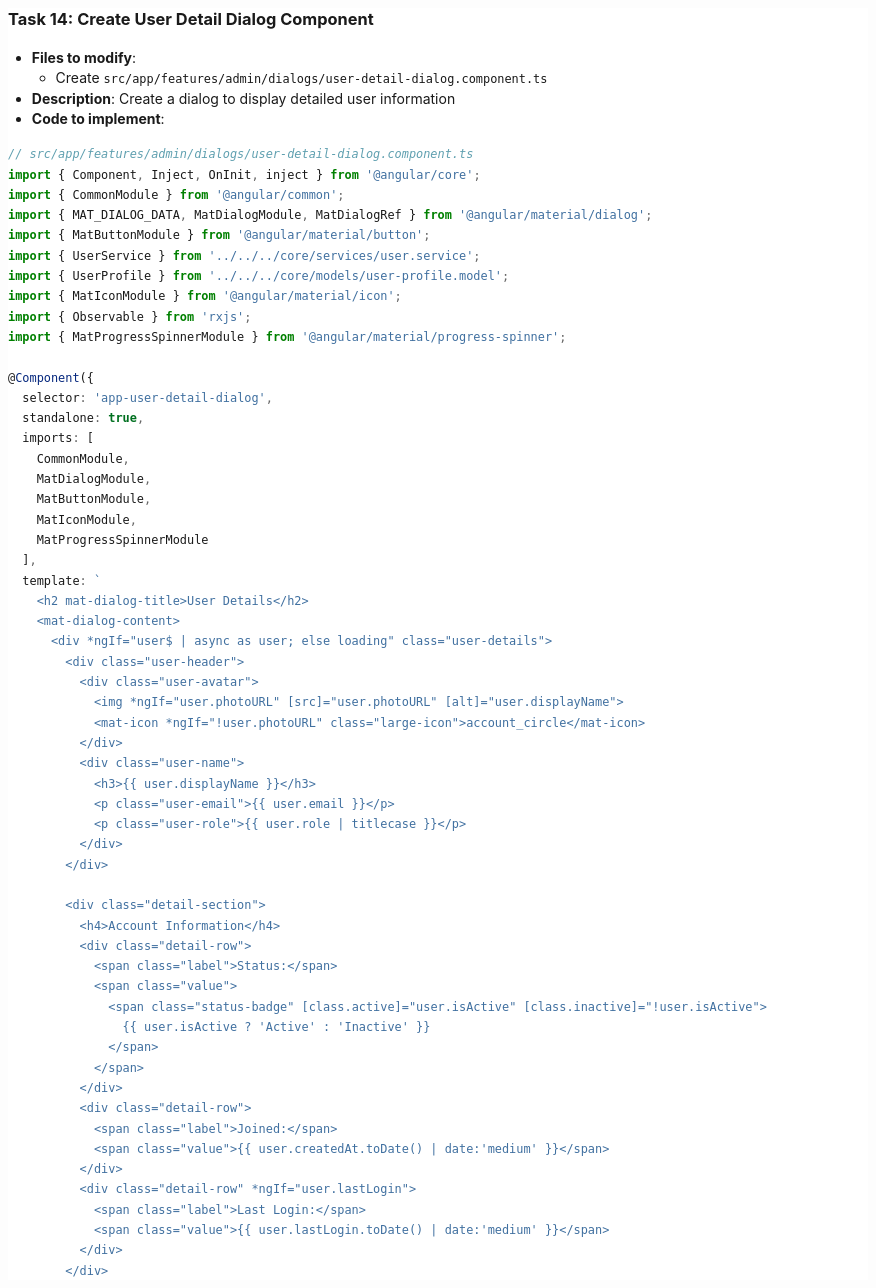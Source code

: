 ### Task 14: Create User Detail Dialog Component
- **Files to modify**: 
  - Create `src/app/features/admin/dialogs/user-detail-dialog.component.ts`
- **Description**: Create a dialog to display detailed user information
- **Code to implement**:
```typescript
// src/app/features/admin/dialogs/user-detail-dialog.component.ts
import { Component, Inject, OnInit, inject } from '@angular/core';
import { CommonModule } from '@angular/common';
import { MAT_DIALOG_DATA, MatDialogModule, MatDialogRef } from '@angular/material/dialog';
import { MatButtonModule } from '@angular/material/button';
import { UserService } from '../../../core/services/user.service';
import { UserProfile } from '../../../core/models/user-profile.model';
import { MatIconModule } from '@angular/material/icon';
import { Observable } from 'rxjs';
import { MatProgressSpinnerModule } from '@angular/material/progress-spinner';

@Component({
  selector: 'app-user-detail-dialog',
  standalone: true,
  imports: [
    CommonModule,
    MatDialogModule,
    MatButtonModule,
    MatIconModule,
    MatProgressSpinnerModule
  ],
  template: `
    <h2 mat-dialog-title>User Details</h2>
    <mat-dialog-content>
      <div *ngIf="user$ | async as user; else loading" class="user-details">
        <div class="user-header">
          <div class="user-avatar">
            <img *ngIf="user.photoURL" [src]="user.photoURL" [alt]="user.displayName">
            <mat-icon *ngIf="!user.photoURL" class="large-icon">account_circle</mat-icon>
          </div>
          <div class="user-name">
            <h3>{{ user.displayName }}</h3>
            <p class="user-email">{{ user.email }}</p>
            <p class="user-role">{{ user.role | titlecase }}</p>
          </div>
        </div>
        
        <div class="detail-section">
          <h4>Account Information</h4>
          <div class="detail-row">
            <span class="label">Status:</span>
            <span class="value">
              <span class="status-badge" [class.active]="user.isActive" [class.inactive]="!user.isActive">
                {{ user.isActive ? 'Active' : 'Inactive' }}
              </span>
            </span>
          </div>
          <div class="detail-row">
            <span class="label">Joined:</span>
            <span class="value">{{ user.createdAt.toDate() | date:'medium' }}</span>
          </div>
          <div class="detail-row" *ngIf="user.lastLogin">
            <span class="label">Last Login:</span>
            <span class="value">{{ user.lastLogin.toDate() | date:'medium' }}</span>
          </div>
        </div>
```